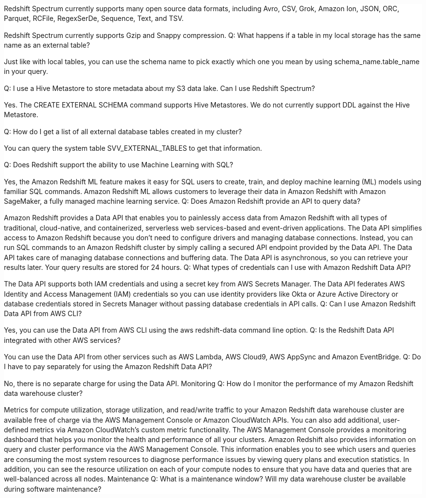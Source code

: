 Redshift Spectrum currently supports many open source data formats, including Avro, CSV, Grok, Amazon Ion, JSON, ORC, Parquet, RCFile, RegexSerDe, Sequence, Text, and TSV.

Redshift Spectrum currently supports Gzip and Snappy compression.
Q: What happens if a table in my local storage has the same name as an external table?

Just like with local tables, you can use the schema name to pick exactly which one you mean by using schema_name.table_name in your query.

Q: I use a Hive Metastore to store metadata about my S3 data lake. Can I use Redshift Spectrum?

Yes. The CREATE EXTERNAL SCHEMA command supports Hive Metastores. We do not currently support DDL against the Hive Metastore.

Q: How do I get a list of all external database tables created in my cluster?

You can query the system table SVV_EXTERNAL_TABLES to get that information.

Q: Does Redshift support the ability to use Machine Learning with SQL?

Yes, the Amazon Redshift ML feature makes it easy for SQL users to create, train, and deploy machine learning (ML) models using familiar SQL commands. Amazon Redshift ML allows customers to leverage their data in Amazon Redshift with Amazon SageMaker, a fully managed machine learning service.
Q: Does Amazon Redshift provide an API to query data?

Amazon Redshift provides a Data API that enables you to painlessly access data from Amazon Redshift with all types of traditional, cloud-native, and containerized, serverless web services-based and event-driven applications. The Data API simplifies access to Amazon Redshift because you don’t need to configure drivers and managing database connections. Instead, you can run SQL commands to an Amazon Redshift cluster by simply calling a secured API endpoint provided by the Data API. The Data API takes care of managing database connections and buffering data. The Data API is asynchronous, so you can retrieve your results later. Your query results are stored for 24 hours.
Q: What types of credentials can I use with Amazon Redshift Data API?

The Data API supports both IAM credentials and using a secret key from AWS Secrets Manager. The Data API federates AWS Identity and Access Management (IAM) credentials so you can use identity providers like Okta or Azure Active Directory or database credentials stored in Secrets Manager without passing database credentials in API calls.
Q: Can I use Amazon Redshift Data API from AWS CLI?

Yes, you can use the Data API from AWS CLI using the aws redshift-data command line option.
Q: Is the Redshift Data API integrated with other AWS services?

You can use the Data API from other services such as AWS Lambda, AWS Cloud9, AWS AppSync and Amazon EventBridge.
Q: Do I have to pay separately for using the Amazon Redshift Data API?

No, there is no separate charge for using the Data API.
Monitoring
Q: How do I monitor the performance of my Amazon Redshift data warehouse cluster?

Metrics for compute utilization, storage utilization, and read/write traffic to your Amazon Redshift data warehouse cluster are available free of charge via the AWS Management Console or Amazon CloudWatch APIs. You can also add additional, user-defined metrics via Amazon CloudWatch’s custom metric functionality. The AWS Management Console provides a monitoring dashboard that helps you monitor the health and performance of all your clusters. Amazon Redshift also provides information on query and cluster performance via the AWS Management Console. This information enables you to see which users and queries are consuming the most system resources to diagnose performance issues by viewing query plans and execution statistics. In addition, you can see the resource utilization on each of your compute nodes to ensure that you have data and queries that are well-balanced across all nodes.
Maintenance
Q: What is a maintenance window? Will my data warehouse cluster be available during software maintenance?

